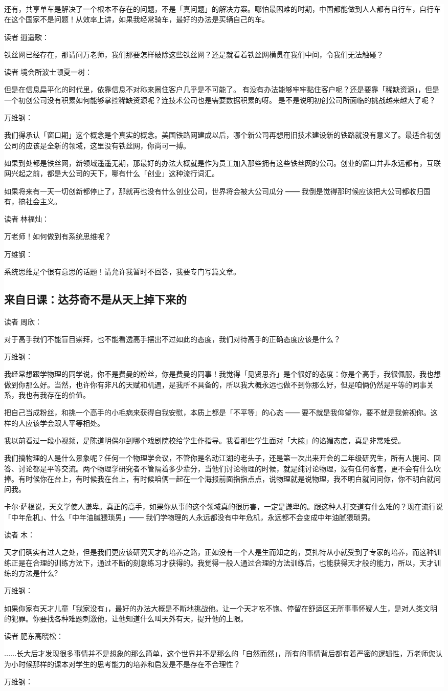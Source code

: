 还有，共享单车是解决了一个根本不存在的问题，不是「真问题」的解决方案。哪怕最困难的时期，中国都能做到人人都有自行车，自行车在这个国家不是问题！从效率上讲，如果我经常骑车，最好的办法是买辆自己的车。 

读者 逍遥歌：

铁丝网已经存在，那请问万老师，我们那要怎样破除这些铁丝网？还是就看着铁丝网横贯在我们中间，令我们无法触碰？

读者 境会所波士顿夏一树：

但是在信息扁平化的时代里，依靠信息不对称来圈住客户几乎是不可能了。 有没有办法能够牢牢黏住客户呢？还是要靠「稀缺资源」，但是一个初创公司没有积累如何能够掌控稀缺资源呢？连技术公司也是需要数据积累的呀。 是不是说明初创公司所面临的挑战越来越大了呢？

万维钢：

我们得承认「窗口期」这个概念是个真实的概念。美国铁路网建成以后，哪个新公司再想用旧技术建设新的铁路就没有意义了。最适合初创公司的应该是全新的领域，这里没有铁丝网，你尚可一搏。

如果到处都是铁丝网，新领域遥遥无期，那最好的办法大概就是作为员工加入那些拥有这些铁丝网的公司。创业的窗口并非永远都有，互联网兴起之前，都是大公司的天下，哪有什么「创业」这种流行词汇。

如果将来有一天一切创新都停止了，那就再也没有什么创业公司，世界将会被大公司瓜分 —— 我倒是觉得那时候应该把大公司都收归国有，搞社会主义。 

读者 林福灿：

万老师！如何做到有系统思维呢？

万维钢：

系统思维是个很有意思的话题！请允许我暂时不回答，我要专门写篇文章。

## 来自日课：达芬奇不是从天上掉下来的

读者 周欣：

对于高手我们不能盲目崇拜，也不能看透高手摆出不过如此的态度，我们对待高手的正确态度应该是什么？

万维钢：

我经常想跟学物理的同学说，你不是费曼的粉丝，你是费曼的同事！我觉得「见贤思齐」是个很好的态度：你是个高手，我很佩服，我也想做到你那么好。当然，也许你有非凡的天赋和机遇，是我所不具备的，所以我大概永远也做不到你那么好，但是咱俩仍然是平等的同事关系，我也有我存在的价值。

把自己当成粉丝，和挑一个高手的小毛病来获得自我安慰，本质上都是「不平等」的心态 —— 要不就是我仰望你，要不就是我俯视你。这样的人应该学会跟人平等相处。

我以前看过一段小视频，是陈道明偶尔到哪个戏剧院校给学生作指导。我看那些学生面对「大腕」的谄媚态度，真是非常难受。

我们搞物理的人是什么景象呢？任何一个物理学会议，不管你是名动江湖的老头子，还是第一次出来开会的二年级研究生，所有人提问、回答、讨论都是平等交流。两个物理学研究者不管隔着多少辈分，当他们讨论物理的时候，就是纯讨论物理，没有任何客套，更不会有什么吹捧。有时候你在台上，有时候我在台上，有时候咱俩一起在一个海报前面指指点点，说物理就是说物理，我不明白就问问你，你不明白就问问我。

卡尔·萨根说，天文学使人谦卑。真正的高手，如果你从事的这个领域真的很厉害，一定是谦卑的。跟这种人打交道有什么难的？现在流行说「中年危机」、什么「中年油腻猥琐男」—— 我们学物理的人永远都没有中年危机，永远都不会变成中年油腻猥琐男。 

读者 木：

天才们确实有过人之处，但是我们更应该研究天才的培养之路，正如没有一个人是生而知之的，莫扎特从小就受到了专家的培养，而这种训练正是在合理的训练方法下，通过不断的刻意练习才获得的。我觉得一般人通过合理的方法训练后，也能获得天才般的能力，所以，天才训练的方法是什么?

万维钢：

如果你家有天才儿童「我家没有」，最好的办法大概是不断地挑战他。让一个天才吃不饱、停留在舒适区无所事事怀疑人生，是对人类文明的犯罪。你要找各种难题刺激他，让他知道什么叫天外有天，提升他的上限。

读者 肥东高晓松：

……长大后才发现很多事情并不是想象的那么简单，这个世界并不是那么的「自然而然」，所有的事情背后都有着严密的逻辑性，万老师您认为小时候那样的课本对学生的思考能力的培养和启发是不是存在不合理性？

万维钢：
